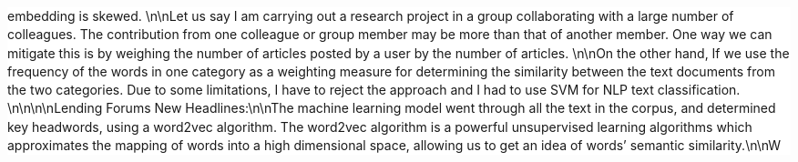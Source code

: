embedding is skewed. \n\nLet us say I am carrying out a research project in a group collaborating with a large number of colleagues. The contribution from one colleague or group member may be more than that of another member. One way we can mitigate this is by weighing the number of articles posted by a user by the number of articles. \n\nOn the other hand, If we use the frequency of the words in one category as a weighting measure for determining the similarity between the text documents from the two categories. Due to some limitations, I have to reject the approach and I had to use SVM for NLP text classification. \n\n\n\nLending Forums New Headlines:\n\nThe machine learning model went through all the text in the corpus, and determined key headwords, using a word2vec algorithm. The word2vec algorithm is a powerful unsupervised learning algorithms which approximates the mapping of words into a high dimensional space, allowing us to get an idea of words’ semantic similarity.\n\nW